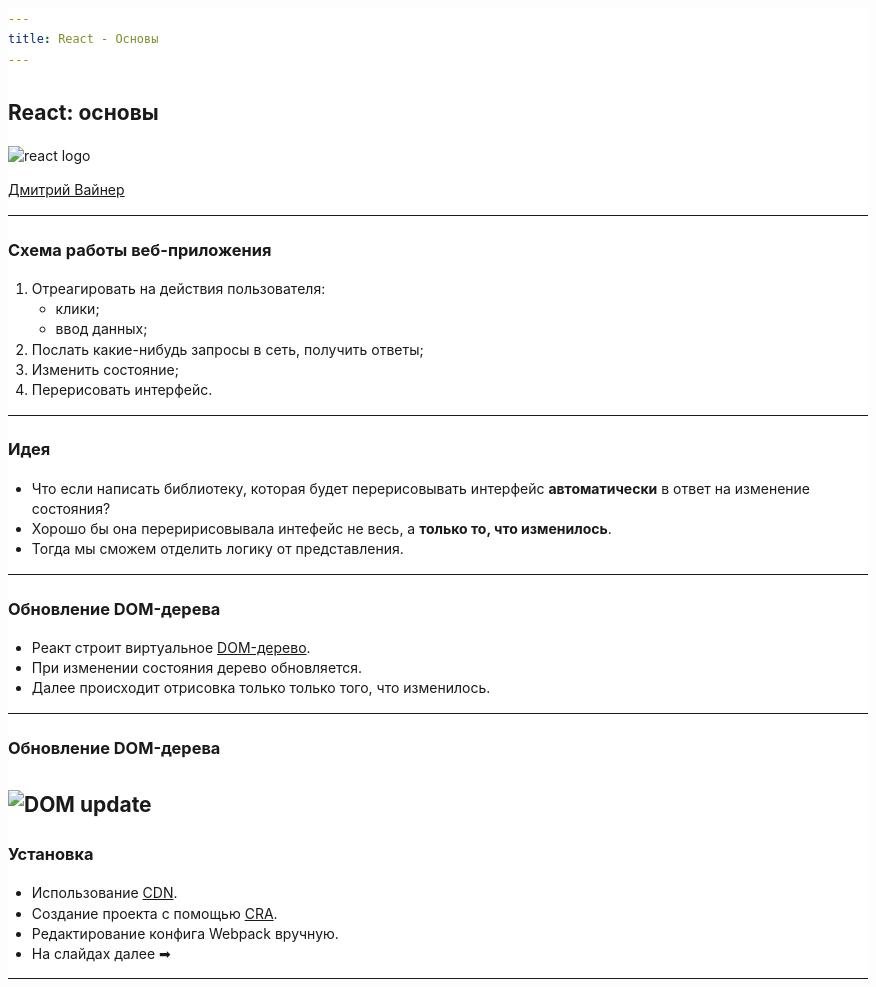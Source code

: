 ```yaml
---
title: React - Основы
---
```


## React: основы

![react logo](assets/react-basic/react-logo.png)

[Дмитрий Вайнер](https://github.com/dmitryweiner)

---

### Схема работы веб-приложения
1. Отреагировать на действия пользователя:
    * клики;
    * ввод данных;
2. Послать какие-нибудь запросы в сеть, получить ответы;
3. Изменить состояние;
4. Перерисовать интерфейс.
---

### Идея
* Что если написать библиотеку, которая будет перерисовывать интерфейс **автоматически**
  в ответ на изменение состояния?
* Хорошо бы она переририсовывала интефейс не весь, а **только то,
  что изменилось**.
* Тогда мы сможем отделить логику от представления.
---

### Обновление DOM-дерева
* Реакт строит виртуальное [DOM-дерево](https://ru.wikipedia.org/wiki/Document_Object_Model).
* При изменении состояния дерево обновляется.
* Далее происходит отрисовка только только того, что изменилось.
---

### Обновление DOM-дерева
![DOM update](assets/react-basic/dom.gif)
---

### Установка
* Использование [CDN](https://ru.wikipedia.org/wiki/Content_Delivery_Network).
* Создание проекта с помощью [CRA](https://github.com/facebook/create-react-app).
* Редактирование конфига Webpack вручную.
* На слайдах далее ➡
---
